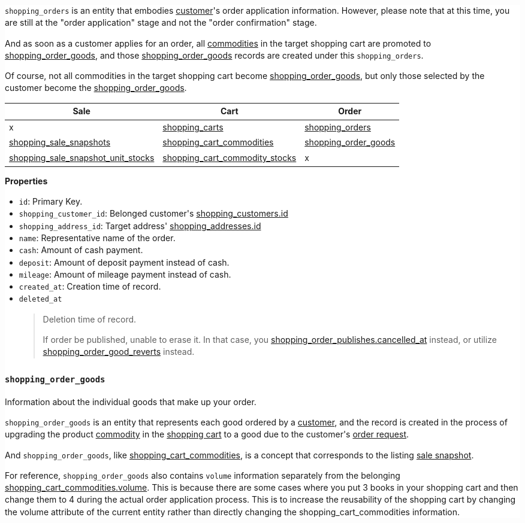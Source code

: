`shopping_orders` is an entity that embodies 
[customer](#shopping_customers)'s order application information. 
However, please note that at this time, you are still at the 
"order application" stage and not the "order confirmation" stage.

And as soon as a customer applies for an order, all 
[commodities](#shopping_cart_commodities) in the target shopping cart are 
promoted to [shopping_order_goods](#shopping_order_goods), and those 
[shopping_order_goods](#shopping_order_goods) records are created under this 
`shopping_orders`. 

Of course, not all commodities in the target shopping cart become 
[shopping_order_goods](#shopping_order_goods), but only those selected by the customer 
become the [shopping_order_goods](#shopping_order_goods).

Sale | Cart | Order
-----|------|------
x | [shopping_carts](#shopping_carts) | [shopping_orders](#shopping_orders)
[shopping_sale_snapshots](#shopping_sale_snapshots) | [shopping_cart_commodities](#shopping_cart_commodities) | [shopping_order_goods](#shopping_order_goods)
[shopping_sale_snapshot_unit_stocks](#shopping_sale_snapshot_unit_stocks) | [shopping_cart_commodity_stocks](#shopping_cart_commodity_stocks) | x

**Properties**
  - `id`: Primary Key.
  - `shopping_customer_id`: Belonged customer's [shopping_customers.id](#shopping_customers)
  - `shopping_address_id`: Target address' [shopping_addresses.id](#shopping_addresses)
  - `name`: Representative name of the order.
  - `cash`: Amount of cash payment.
  - `deposit`: Amount of deposit payment instead of cash.
  - `mileage`: Amount of mileage payment instead of cash.
  - `created_at`: Creation time of record.
  - `deleted_at`
    > Deletion time of record.
    > 
    > If order be published, unable to erase it. In that case, you
    > [shopping_order_publishes.cancelled_at](#shopping_order_publishes) instead, or utilize
    > [shopping_order_good_reverts](#shopping_order_good_reverts) instead.

### `shopping_order_goods`
Information about the individual goods that make up your order.

`shopping_order_goods` is an entity that represents each good ordered 
by a [customer](#shopping_customers), and the record is created in the 
process of upgrading the product [commodity](#shopping_cart_commodities) 
in the [shopping cart](#shopping_carts) to a good due to the customer's 
[order request](#shopping_orders).

And `shopping_order_goods`, like [shopping_cart_commodities](#shopping_cart_commodities), is a concept 
that corresponds to the listing 
[sale snapshot](#shopping_sale_snapshots).

For reference, `shopping_order_goods` also contains `volume` information 
separately from the belonging [shopping_cart_commodities.volume](#shopping_cart_commodities). This is 
because there are some cases where you put 3 books in your shopping cart 
and then change them to 4 during the actual order application process. 
This is to increase the reusability of the shopping cart by changing the 
volume attribute of the current entity rather than directly changing the 
shopping_cart_commodities information.
